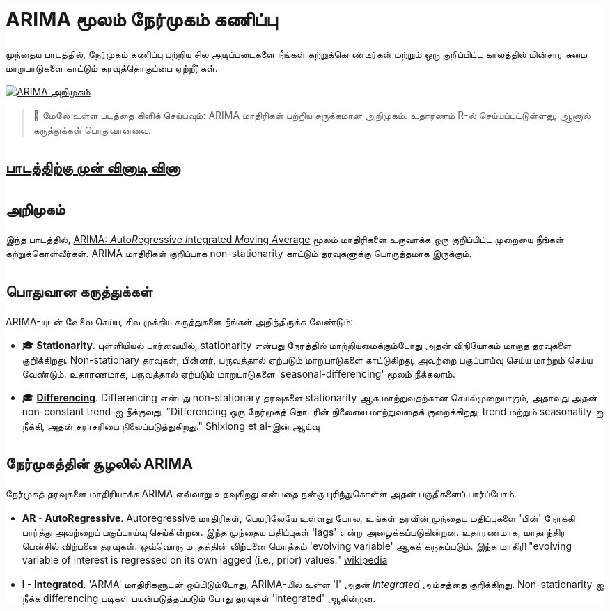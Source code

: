 
# ARIMA மூலம் நேர்முகம் கணிப்பு

முந்தைய பாடத்தில், நேர்முகம் கணிப்பு பற்றிய சில அடிப்படைகளை நீங்கள் கற்றுக்கொண்டீர்கள் மற்றும் ஒரு குறிப்பிட்ட காலத்தில் மின்சார சுமை மாறுபாடுகளை காட்டும் தரவுத்தொகுப்பை ஏற்றீர்கள்.

[![ARIMA அறிமுகம்](https://img.youtube.com/vi/IUSk-YDau10/0.jpg)](https://youtu.be/IUSk-YDau10 "ARIMA அறிமுகம்")

> 🎥 மேலே உள்ள படத்தை கிளிக் செய்யவும்: ARIMA மாதிரிகள் பற்றிய சுருக்கமான அறிமுகம். உதாரணம் R-ல் செய்யப்பட்டுள்ளது, ஆனால் கருத்துக்கள் பொதுவானவை.

## [பாடத்திற்கு முன் வினாடி வினா](https://ff-quizzes.netlify.app/en/ml/)

## அறிமுகம்

இந்த பாடத்தில், [ARIMA: *A*uto*R*egressive *I*ntegrated *M*oving *A*verage](https://wikipedia.org/wiki/Autoregressive_integrated_moving_average) மூலம் மாதிரிகளை உருவாக்க ஒரு குறிப்பிட்ட முறையை நீங்கள் கற்றுக்கொள்வீர்கள். ARIMA மாதிரிகள் குறிப்பாக [non-stationarity](https://wikipedia.org/wiki/Stationary_process) காட்டும் தரவுகளுக்கு பொருத்தமாக இருக்கும்.

## பொதுவான கருத்துக்கள்

ARIMA-யுடன் வேலை செய்ய, சில முக்கிய கருத்துகளை நீங்கள் அறிந்திருக்க வேண்டும்:

- 🎓 **Stationarity**. புள்ளியியல் பார்வையில், stationarity என்பது நேரத்தில் மாற்றியமைக்கும்போது அதன் விநியோகம் மாறாத தரவுகளை குறிக்கிறது. Non-stationary தரவுகள், பின்னர், பருவத்தால் ஏற்படும் மாறுபாடுகளை காட்டுகிறது, அவற்றை பகுப்பாய்வு செய்ய மாற்றம் செய்ய வேண்டும். உதாரணமாக, பருவத்தால் ஏற்படும் மாறுபாடுகளை 'seasonal-differencing' மூலம் நீக்கலாம்.

- 🎓 **[Differencing](https://wikipedia.org/wiki/Autoregressive_integrated_moving_average#Differencing)**. Differencing என்பது non-stationary தரவுகளை stationarity ஆக மாற்றுவதற்கான செயல்முறையாகும், அதாவது அதன் non-constant trend-ஐ நீக்குவது. "Differencing ஒரு நேர்முகத் தொடரின் நிலையை மாற்றுவதைக் குறைக்கிறது, trend மற்றும் seasonality-ஐ நீக்கி, அதன் சராசரியை நிலைப்படுத்துகிறது." [Shixiong et al-இன் ஆய்வு](https://arxiv.org/abs/1904.07632)

## நேர்முகத்தின் சூழலில் ARIMA

நேர்முகத் தரவுகளை மாதிரியாக்க ARIMA எவ்வாறு உதவுகிறது என்பதை நன்கு புரிந்துகொள்ள அதன் பகுதிகளைப் பார்ப்போம்.

- **AR - AutoRegressive**. Autoregressive மாதிரிகள், பெயரிலேயே உள்ளது போல, உங்கள் தரவின் முந்தைய மதிப்புகளை 'பின்' நோக்கி பார்த்து அவற்றைப் பகுப்பாய்வு செய்கின்றன. இந்த முந்தைய மதிப்புகள் 'lags' என்று அழைக்கப்படுகின்றன. உதாரணமாக, மாதாந்திர பென்சில் விற்பனை தரவுகள். ஒவ்வொரு மாதத்தின் விற்பனை மொத்தம் 'evolving variable' ஆகக் கருதப்படும். இந்த மாதிரி "evolving variable of interest is regressed on its own lagged (i.e., prior) values." [wikipedia](https://wikipedia.org/wiki/Autoregressive_integrated_moving_average)

- **I - Integrated**. 'ARMA' மாதிரிகளுடன் ஒப்பிடும்போது, ARIMA-யில் உள்ள 'I' அதன் *[integrated](https://wikipedia.org/wiki/Order_of_integration)* அம்சத்தை குறிக்கிறது. Non-stationarity-ஐ நீக்க differencing படிகள் பயன்படுத்தப்படும் போது தரவுகள் 'integrated' ஆகின்றன.
